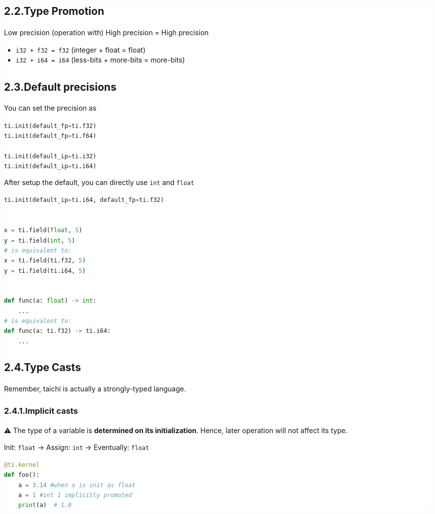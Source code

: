 ## 2.2.Type Promotion

Low precision (operation with) High precision = High precision

- `i32 + f32 = f32` (integer + float = float)
- `i32 + i64 = i64` (less-bits + more-bits = more-bits)

## 2.3.Default precisions

You can set the precision as

```python
ti.init(default_fp=ti.f32)
ti.init(default_fp=ti.f64)

ti.init(default_ip=ti.i32)
ti.init(default_ip=ti.i64)
```



After setup the default, you can directly use `int` and `float`

```python
ti.init(default_ip=ti.i64, default_fp=ti.f32)


x = ti.field(float, 5)
y = ti.field(int, 5)
# is equivalent to:
x = ti.field(ti.f32, 5)
y = ti.field(ti.i64, 5)


def func(a: float) -> int:
    ...
# is equivalent to:
def func(a: ti.f32) -> ti.i64:
    ...
```



## 2.4.Type Casts

Remember, taichi is actually a strongly-typed language.

### 2.4.1.Implicit casts

:warning: The type of a variable is **determined on its initialization**. Hence, later operation will not affect its type.

Init: `float`  ->  Assign: `int`  ->  Eventually: `float`

```python
@ti.kernel
def foo():
    a = 3.14 #when a is init as float
    a = 1 #int 1 implicitly promoted
    print(a)  # 1.0
```
